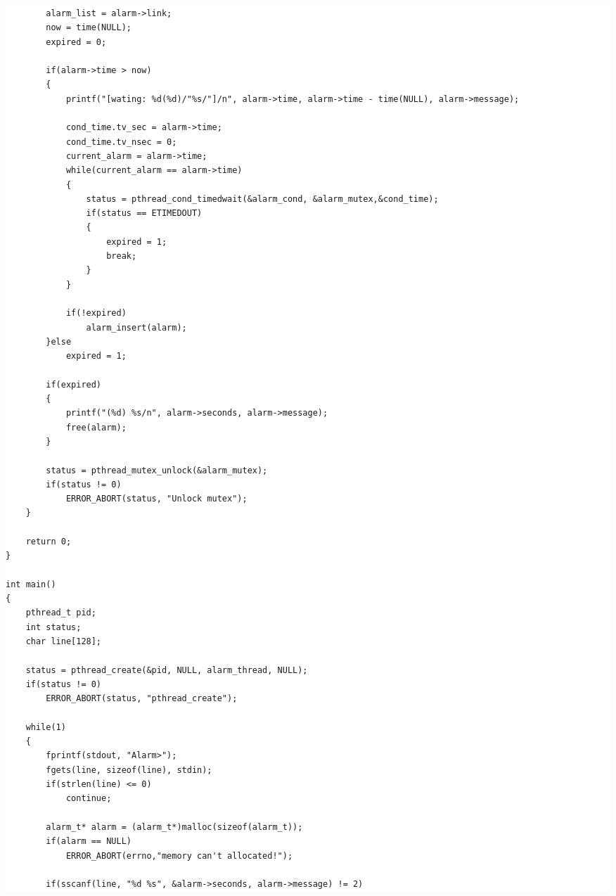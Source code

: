 ```
        alarm_list = alarm->link;  
        now = time(NULL);  
        expired = 0;  
  
        if(alarm->time > now)  
        {  
            printf("[wating: %d(%d)/"%s/"]/n", alarm->time, alarm->time - time(NULL), alarm->message);  
  
            cond_time.tv_sec = alarm->time;  
            cond_time.tv_nsec = 0;  
            current_alarm = alarm->time;  
            while(current_alarm == alarm->time)  
            {  
                status = pthread_cond_timedwait(&alarm_cond, &alarm_mutex,&cond_time);  
                if(status == ETIMEDOUT)  
                {  
                    expired = 1;  
                    break;  
                }  
            }  
  
            if(!expired)  
                alarm_insert(alarm);  
        }else  
            expired = 1;  
  
        if(expired)  
        {  
            printf("(%d) %s/n", alarm->seconds, alarm->message);  
            free(alarm);  
        }  
  
        status = pthread_mutex_unlock(&alarm_mutex);  
        if(status != 0)  
            ERROR_ABORT(status, "Unlock mutex");  
    }  
  
    return 0;  
}  
  
int main()  
{  
    pthread_t pid;  
    int status;  
    char line[128];  
  
    status = pthread_create(&pid, NULL, alarm_thread, NULL);  
    if(status != 0)  
        ERROR_ABORT(status, "pthread_create");  
  
    while(1)  
    {  
        fprintf(stdout, "Alarm>");  
        fgets(line, sizeof(line), stdin);  
        if(strlen(line) <= 0)  
            continue;  
  
        alarm_t* alarm = (alarm_t*)malloc(sizeof(alarm_t));  
        if(alarm == NULL)  
            ERROR_ABORT(errno,"memory can't allocated!");  
  
        if(sscanf(line, "%d %s", &alarm->seconds, alarm->message) != 2)  
```
